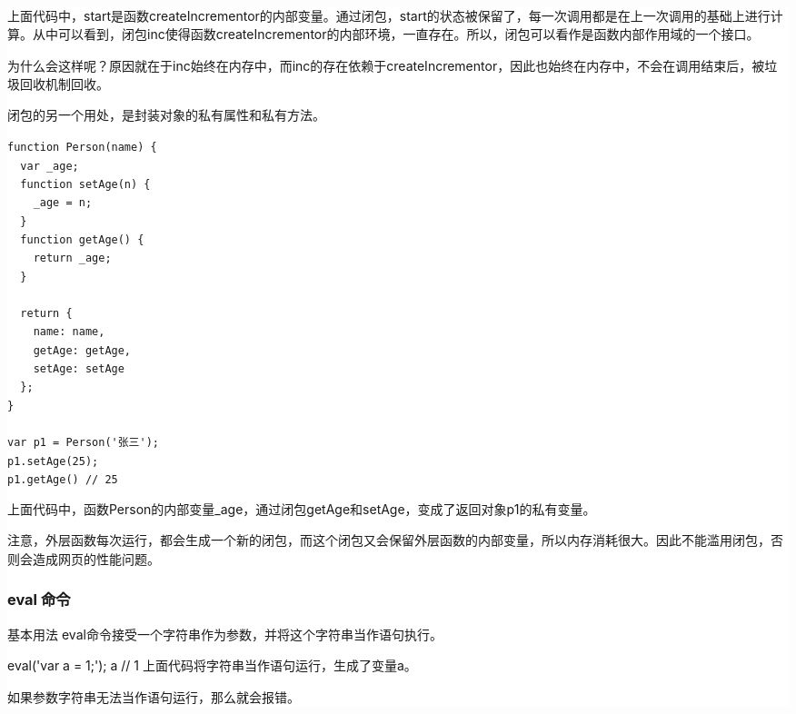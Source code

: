 

上面代码中，start是函数createIncrementor的内部变量。通过闭包，start的状态被保留了，每一次调用都是在上一次调用的基础上进行计算。从中可以看到，闭包inc使得函数createIncrementor的内部环境，一直存在。所以，闭包可以看作是函数内部作用域的一个接口。



为什么会这样呢？原因就在于inc始终在内存中，而inc的存在依赖于createIncrementor，因此也始终在内存中，不会在调用结束后，被垃圾回收机制回收。



闭包的另一个用处，是封装对象的私有属性和私有方法。



```
function Person(name) {
  var _age;
  function setAge(n) {
    _age = n;
  }
  function getAge() {
    return _age;
  }

  return {
    name: name,
    getAge: getAge,
    setAge: setAge
  };
}

var p1 = Person('张三');
p1.setAge(25);
p1.getAge() // 25
```



上面代码中，函数Person的内部变量_age，通过闭包getAge和setAge，变成了返回对象p1的私有变量。



注意，外层函数每次运行，都会生成一个新的闭包，而这个闭包又会保留外层函数的内部变量，所以内存消耗很大。因此不能滥用闭包，否则会造成网页的性能问题。



### eval 命令



基本用法
eval命令接受一个字符串作为参数，并将这个字符串当作语句执行。



eval('var a = 1;');
a // 1
上面代码将字符串当作语句运行，生成了变量a。



如果参数字符串无法当作语句运行，那么就会报错。

